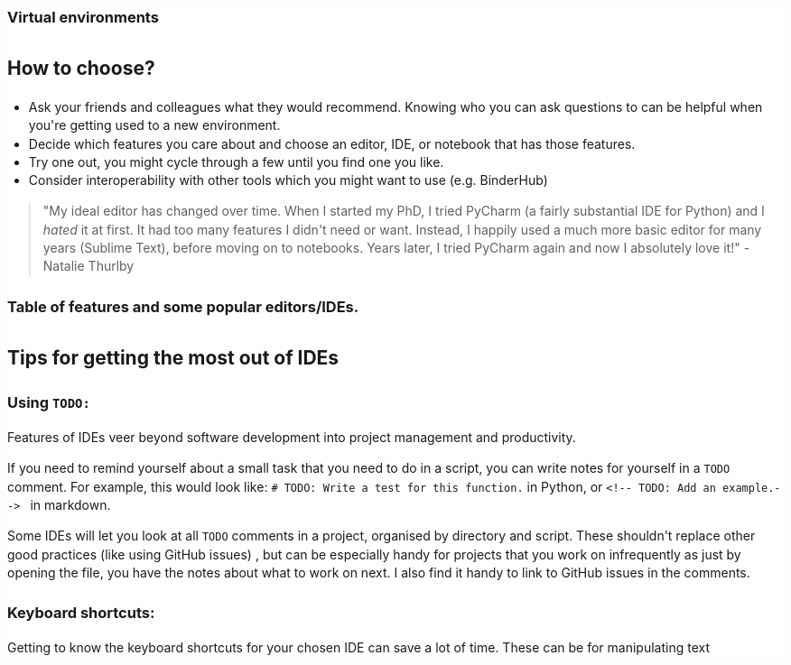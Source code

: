 ### Virtual environments


## How to choose?
- Ask your friends and colleagues what they would recommend. Knowing who you can ask questions to can be helpful when you're getting used to a new environment. 
- Decide which features you care about and choose an editor, IDE, or notebook that has those features.
- Try one out, you might cycle through a few until you find one you like.
- Consider interoperability with other tools which you might want to use (e.g. BinderHub)



> "My ideal editor has changed over time. When I started my PhD, I tried PyCharm (a fairly substantial IDE for Python) and I *hated* it at first. It had too many features I didn't need or want. Instead, I happily used a much more basic editor for many years (Sublime Text), before moving on to notebooks. Years later, I tried PyCharm again and now I absolutely love it!" - Natalie Thurlby

### Table of features and some popular editors/IDEs.


## Tips for getting the most out of IDEs

### Using `TODO:`

Features of IDEs veer beyond software development into project management and productivity.

If you need to remind yourself about a small task that you need to do in a script, you can write notes for yourself in a `TODO` comment. For example, this would look like: `# TODO: Write a test for this function.` in Python, or `<!-- TODO: Add an example.--> ` in markdown. 

Some IDEs will let you look at all `TODO` comments in a project, organised by directory and script. These shouldn't replace other good practices (like using GitHub issues) , but can be especially handy for projects that you work on infrequently as just by opening the file, you have the notes about what to work on next. I also find it handy to link to GitHub issues in the comments.

### Keyboard shortcuts:
Getting to know the keyboard shortcuts for your chosen IDE can save a lot of time. These can be for manipulating text









